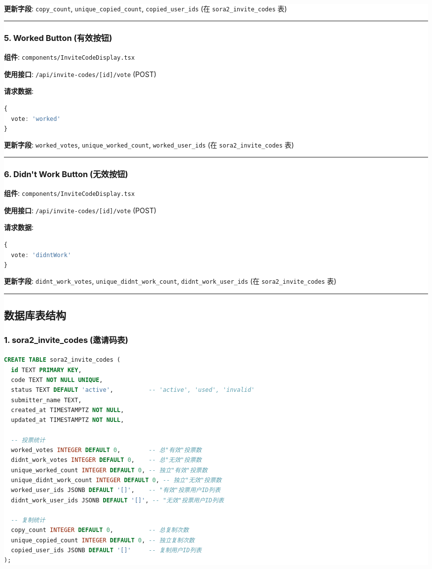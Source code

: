 **更新字段**: `copy_count`, `unique_copied_count`, `copied_user_ids` (在 `sora2_invite_codes` 表)

---

### 5. Worked Button (有效按钮)
**组件**: `components/InviteCodeDisplay.tsx`

**使用接口**: `/api/invite-codes/[id]/vote` (POST)

**请求数据**:
```typescript
{
  vote: 'worked'
}
```

**更新字段**: `worked_votes`, `unique_worked_count`, `worked_user_ids` (在 `sora2_invite_codes` 表)

---

### 6. Didn't Work Button (无效按钮)
**组件**: `components/InviteCodeDisplay.tsx`

**使用接口**: `/api/invite-codes/[id]/vote` (POST)

**请求数据**:
```typescript
{
  vote: 'didntWork'
}
```

**更新字段**: `didnt_work_votes`, `unique_didnt_work_count`, `didnt_work_user_ids` (在 `sora2_invite_codes` 表)

---

## 数据库表结构

### 1. sora2_invite_codes (邀请码表)
```sql
CREATE TABLE sora2_invite_codes (
  id TEXT PRIMARY KEY,
  code TEXT NOT NULL UNIQUE,
  status TEXT DEFAULT 'active',          -- 'active', 'used', 'invalid'
  submitter_name TEXT,
  created_at TIMESTAMPTZ NOT NULL,
  updated_at TIMESTAMPTZ NOT NULL,
  
  -- 投票统计
  worked_votes INTEGER DEFAULT 0,        -- 总"有效"投票数
  didnt_work_votes INTEGER DEFAULT 0,    -- 总"无效"投票数
  unique_worked_count INTEGER DEFAULT 0, -- 独立"有效"投票数
  unique_didnt_work_count INTEGER DEFAULT 0, -- 独立"无效"投票数
  worked_user_ids JSONB DEFAULT '[]',    -- "有效"投票用户ID列表
  didnt_work_user_ids JSONB DEFAULT '[]', -- "无效"投票用户ID列表
  
  -- 复制统计
  copy_count INTEGER DEFAULT 0,          -- 总复制次数
  unique_copied_count INTEGER DEFAULT 0, -- 独立复制次数
  copied_user_ids JSONB DEFAULT '[]'     -- 复制用户ID列表
);
```
